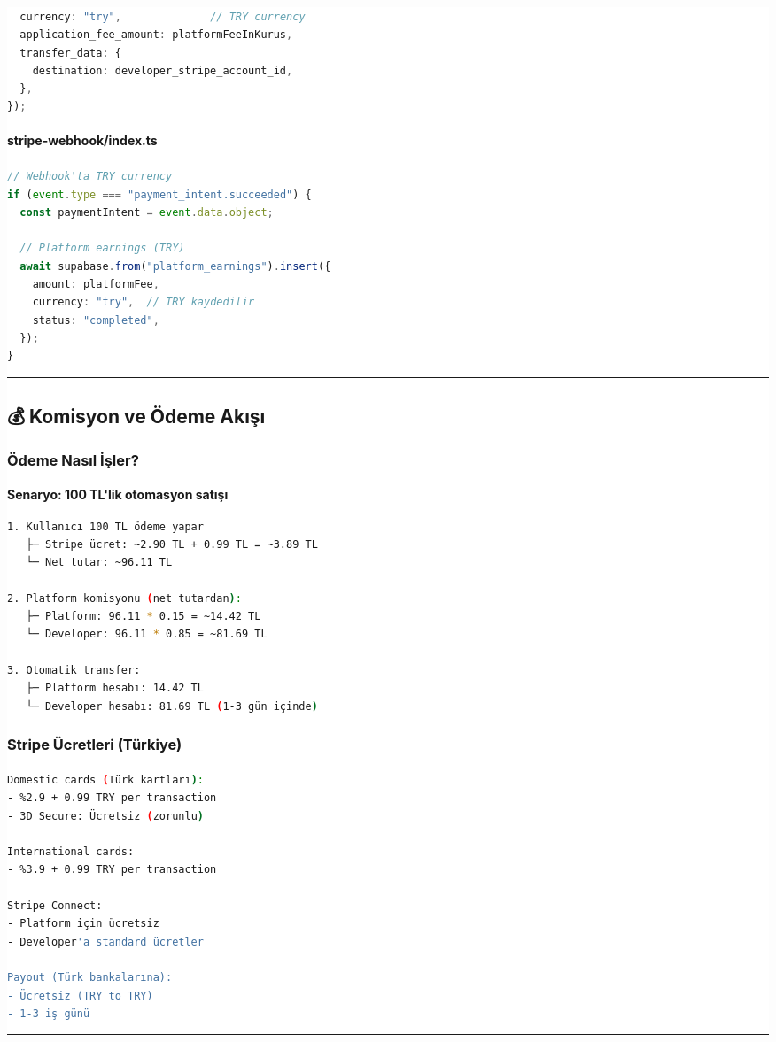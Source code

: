 ```typescript
  currency: "try",              // TRY currency
  application_fee_amount: platformFeeInKurus,
  transfer_data: {
    destination: developer_stripe_account_id,
  },
});
```

#### stripe-webhook/index.ts
```typescript
// Webhook'ta TRY currency
if (event.type === "payment_intent.succeeded") {
  const paymentIntent = event.data.object;

  // Platform earnings (TRY)
  await supabase.from("platform_earnings").insert({
    amount: platformFee,
    currency: "try",  // TRY kaydedilir
    status: "completed",
  });
}
```

---

## 💰 Komisyon ve Ödeme Akışı

### Ödeme Nasıl İşler?

**Senaryo: 100 TL'lik otomasyon satışı**

```bash
1. Kullanıcı 100 TL ödeme yapar
   ├─ Stripe ücret: ~2.90 TL + 0.99 TL = ~3.89 TL
   └─ Net tutar: ~96.11 TL

2. Platform komisyonu (net tutardan):
   ├─ Platform: 96.11 * 0.15 = ~14.42 TL
   └─ Developer: 96.11 * 0.85 = ~81.69 TL

3. Otomatik transfer:
   ├─ Platform hesabı: 14.42 TL
   └─ Developer hesabı: 81.69 TL (1-3 gün içinde)
```

### Stripe Ücretleri (Türkiye)

```bash
Domestic cards (Türk kartları):
- %2.9 + 0.99 TRY per transaction
- 3D Secure: Ücretsiz (zorunlu)

International cards:
- %3.9 + 0.99 TRY per transaction

Stripe Connect:
- Platform için ücretsiz
- Developer'a standard ücretler

Payout (Türk bankalarına):
- Ücretsiz (TRY to TRY)
- 1-3 iş günü
```

---